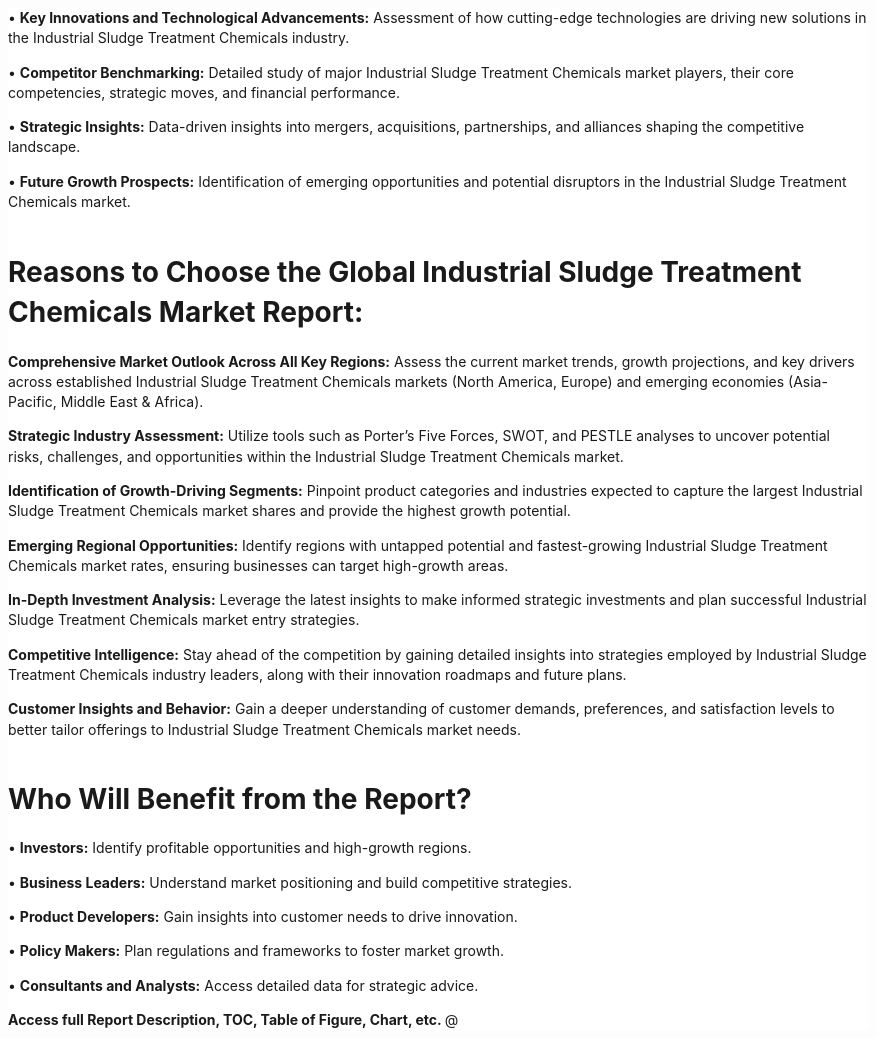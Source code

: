 • <strong>Key Innovations and Technological Advancements:</strong> Assessment of how cutting-edge technologies are driving new solutions in the Industrial Sludge Treatment Chemicals industry.

• <strong>Competitor Benchmarking:</strong> Detailed study of major Industrial Sludge Treatment Chemicals market players, their core competencies, strategic moves, and financial performance.

• <strong>Strategic Insights:</strong> Data-driven insights into mergers, acquisitions, partnerships, and alliances shaping the competitive landscape.

• <strong>Future Growth Prospects:</strong> Identification of emerging opportunities and potential disruptors in the Industrial Sludge Treatment Chemicals market.

# <strong>Reasons to Choose the Global Industrial Sludge Treatment Chemicals Market Report:</strong>

<strong>Comprehensive Market Outlook Across All Key Regions:</strong>
Assess the current market trends, growth projections, and key drivers across established Industrial Sludge Treatment Chemicals markets (North America, Europe) and emerging economies (Asia-Pacific, Middle East & Africa).

<strong>Strategic Industry Assessment:</strong>
Utilize tools such as Porter’s Five Forces, SWOT, and PESTLE analyses to uncover potential risks, challenges, and opportunities within the Industrial Sludge Treatment Chemicals market.

<strong>Identification of Growth-Driving Segments:</strong>
Pinpoint product categories and industries expected to capture the largest Industrial Sludge Treatment Chemicals market shares and provide the highest growth potential.

<strong>Emerging Regional Opportunities:</strong>
Identify regions with untapped potential and fastest-growing Industrial Sludge Treatment Chemicals market rates, ensuring businesses can target high-growth areas.

<strong>In-Depth Investment Analysis:</strong>
Leverage the latest insights to make informed strategic investments and plan successful Industrial Sludge Treatment Chemicals market entry strategies.

<strong>Competitive Intelligence:</strong>
Stay ahead of the competition by gaining detailed insights into strategies employed by Industrial Sludge Treatment Chemicals industry leaders, along with their innovation roadmaps and future plans.

<strong>Customer Insights and Behavior:</strong>
Gain a deeper understanding of customer demands, preferences, and satisfaction levels to better tailor offerings to Industrial Sludge Treatment Chemicals market needs.

# <strong>Who Will Benefit from the Report?</strong>

• <strong>Investors:</strong> Identify profitable opportunities and high-growth regions.

• <strong>Business Leaders:</strong> Understand market positioning and build competitive strategies.

• <strong>Product Developers:</strong> Gain insights into customer needs to drive innovation.

• <strong>Policy Makers:</strong> Plan regulations and frameworks to foster market growth.

• <strong>Consultants and Analysts:</strong> Access detailed data for strategic advice.
</ul>
<strong>Access full Report Description, TOC, Table of Figure, Chart, etc. </strong>@  <a href= style=color:#0000ff;></a></font>
